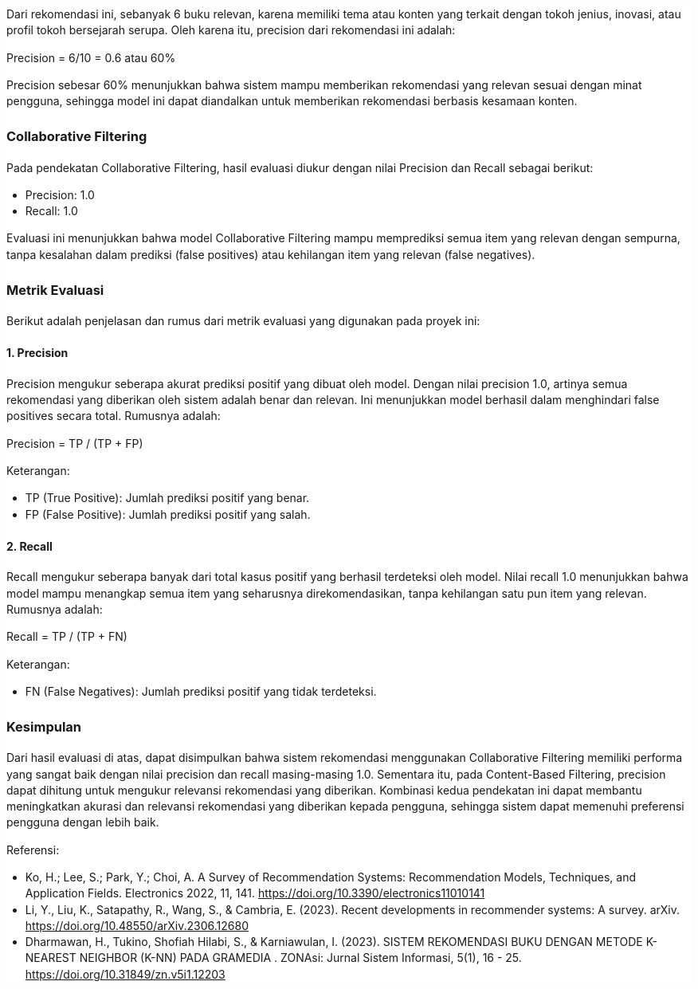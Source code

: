 Dari rekomendasi ini, sebanyak 6 buku relevan, karena memiliki tema atau konten yang terkait dengan tokoh jenius, inovasi, atau profil tokoh bersejarah serupa. Oleh karena itu, precision dari rekomendasi ini adalah:

Precision = 6/10 = 0.6 atau 60%

Precision sebesar 60% menunjukkan bahwa sistem mampu memberikan rekomendasi yang relevan sesuai dengan minat pengguna, sehingga model ini dapat diandalkan untuk memberikan rekomendasi berbasis kesamaan konten.

### Collaborative Filtering

Pada pendekatan Collaborative Filtering, hasil evaluasi diukur dengan nilai Precision dan Recall sebagai berikut:
- Precision: 1.0
- Recall: 1.0

Evaluasi ini menunjukkan bahwa model Collaborative Filtering mampu memprediksi semua item yang relevan dengan sempurna, tanpa kesalahan dalam prediksi (false positives) atau kehilangan item yang relevan (false negatives).

### Metrik Evaluasi
Berikut adalah penjelasan dan rumus dari metrik evaluasi yang digunakan pada proyek ini:

#### 1. Precision
Precision mengukur seberapa akurat prediksi positif yang dibuat oleh model. Dengan nilai precision 1.0, artinya semua rekomendasi yang diberikan oleh sistem adalah benar dan relevan. Ini menunjukkan model berhasil dalam menghindari false positives secara total. Rumusnya adalah:

Precision = TP / (TP + FP)

Keterangan:
- TP (True Positive): Jumlah prediksi positif yang benar.
- FP (False Positive): Jumlah prediksi positif yang salah.

#### 2. Recall
Recall mengukur seberapa banyak dari total kasus positif yang berhasil terdeteksi oleh model. Nilai recall 1.0 menunjukkan bahwa model mampu menangkap semua item yang seharusnya direkomendasikan, tanpa kehilangan satu pun item yang relevan. Rumusnya adalah:

Recall = TP / (TP + FN)

Keterangan:
- FN (False Negatives): Jumlah prediksi positif yang tidak terdeteksi.

### Kesimpulan
Dari hasil evaluasi di atas, dapat disimpulkan bahwa sistem rekomendasi menggunakan Collaborative Filtering memiliki performa yang sangat baik dengan nilai precision dan recall masing-masing 1.0. Sementara itu, pada Content-Based Filtering, precision dapat dihitung untuk mengukur relevansi rekomendasi yang diberikan. Kombinasi kedua pendekatan ini dapat membantu meningkatkan akurasi dan relevansi rekomendasi yang diberikan kepada pengguna, sehingga sistem dapat memenuhi preferensi pengguna dengan lebih baik.

Referensi: 
- Ko, H.; Lee, S.; Park, Y.; Choi, A. A Survey of Recommendation Systems: Recommendation Models, Techniques, and Application Fields. Electronics 2022, 11, 141. https://doi.org/10.3390/electronics11010141
- Li, Y., Liu, K., Satapathy, R., Wang, S., & Cambria, E. (2023). Recent developments in recommender systems: A survey. arXiv. https://doi.org/10.48550/arXiv.2306.12680
- Dharmawan, H., Tukino, Shofiah Hilabi, S., & Karniawulan, I. (2023). SISTEM REKOMENDASI BUKU DENGAN METODE K-NEAREST NEIGHBOR (K-NN) PADA GRAMEDIA . ZONAsi: Jurnal Sistem Informasi, 5(1), 16 - 25. https://doi.org/10.31849/zn.v5i1.12203